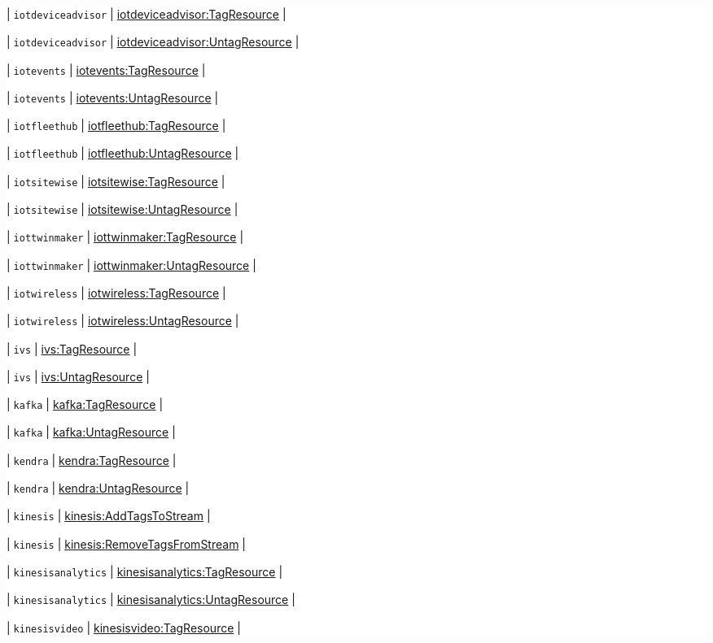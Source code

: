 | `iotdeviceadvisor` | [iotdeviceadvisor:TagResource](../actions.md#iotdeviceadvisor:tagresource) |

| `iotdeviceadvisor` | [iotdeviceadvisor:UntagResource](../actions.md#iotdeviceadvisor:untagresource) |

| `iotevents` | [iotevents:TagResource](../actions.md#iotevents:tagresource) |

| `iotevents` | [iotevents:UntagResource](../actions.md#iotevents:untagresource) |

| `iotfleethub` | [iotfleethub:TagResource](../actions.md#iotfleethub:tagresource) |

| `iotfleethub` | [iotfleethub:UntagResource](../actions.md#iotfleethub:untagresource) |

| `iotsitewise` | [iotsitewise:TagResource](../actions.md#iotsitewise:tagresource) |

| `iotsitewise` | [iotsitewise:UntagResource](../actions.md#iotsitewise:untagresource) |

| `iottwinmaker` | [iottwinmaker:TagResource](../actions.md#iottwinmaker:tagresource) |

| `iottwinmaker` | [iottwinmaker:UntagResource](../actions.md#iottwinmaker:untagresource) |

| `iotwireless` | [iotwireless:TagResource](../actions.md#iotwireless:tagresource) |

| `iotwireless` | [iotwireless:UntagResource](../actions.md#iotwireless:untagresource) |

| `ivs` | [ivs:TagResource](../actions.md#ivs:tagresource) |

| `ivs` | [ivs:UntagResource](../actions.md#ivs:untagresource) |

| `kafka` | [kafka:TagResource](../actions.md#kafka:tagresource) |

| `kafka` | [kafka:UntagResource](../actions.md#kafka:untagresource) |

| `kendra` | [kendra:TagResource](../actions.md#kendra:tagresource) |

| `kendra` | [kendra:UntagResource](../actions.md#kendra:untagresource) |

| `kinesis` | [kinesis:AddTagsToStream](../actions.md#kinesis:addtagstostream) |

| `kinesis` | [kinesis:RemoveTagsFromStream](../actions.md#kinesis:removetagsfromstream) |

| `kinesisanalytics` | [kinesisanalytics:TagResource](../actions.md#kinesisanalytics:tagresource) |

| `kinesisanalytics` | [kinesisanalytics:UntagResource](../actions.md#kinesisanalytics:untagresource) |

| `kinesisvideo` | [kinesisvideo:TagResource](../actions.md#kinesisvideo:tagresource) |
